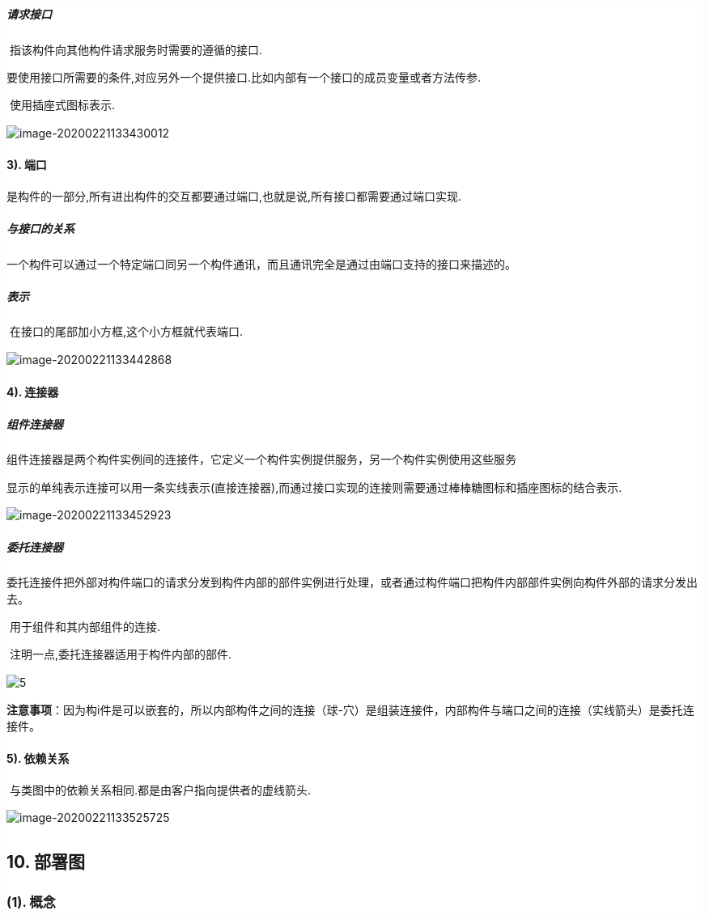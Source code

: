 ##### 请求接口

​		指该构件向其他构件请求服务时需要的遵循的接口.

​		要使用接口所需要的条件,对应另外一个提供接口.比如内部有一个接口的成员变量或者方法传参.

​		使用插座式图标表示.

![image-20200221133430012](http://benjaminlee.cn:8989/hello/images/image-20200221133430012.png)

#### 3). 端口

​		是构件的一部分,所有进出构件的交互都要通过端口,也就是说,所有接口都需要通过端口实现.

##### 与接口的关系

​		一个构件可以通过一个特定端口同另一个构件通讯，而且通讯完全是通过由端口支持的接口来描述的。

##### 表示

​		在接口的尾部加小方框,这个小方框就代表端口.

![image-20200221133442868](http://benjaminlee.cn:8989/hello/images/image-20200221133442868.png)

#### 4). 连接器

##### 组件连接器

​		组件连接器是两个构件实例间的连接件，它定义一个构件实例提供服务，另一个构件实例使用这些服务

​		显示的单纯表示连接可以用一条实线表示(直接连接器),而通过接口实现的连接则需要通过棒棒糖图标和插座图标的结合表示.

![image-20200221133452923](http://benjaminlee.cn:8989/hello/images/image-20200221133452923.png)

##### 委托连接器

​		委托连接件把外部对构件端口的请求分发到构件内部的部件实例进行处理，或者通过构件端口把构件内部部件实例向构件外部的请求分发出去。

​		用于组件和其内部组件的连接.

​		注明一点,委托连接器适用于构件内部的部件.

![5](http://benjaminlee.cn:8989/hello/images/5.png)

**注意事项**：因为构i件是可以嵌套的，所以内部构件之间的连接（球-穴）是组装连接件，内部构件与端口之间的连接（实线箭头）是委托连接件。

#### 5). 依赖关系

​		与类图中的依赖关系相同.都是由客户指向提供者的虚线箭头.

![image-20200221133525725](http://benjaminlee.cn:8989/hello/images/image-20200221133525725.png)

## 10. 部署图

### (1). 概念
